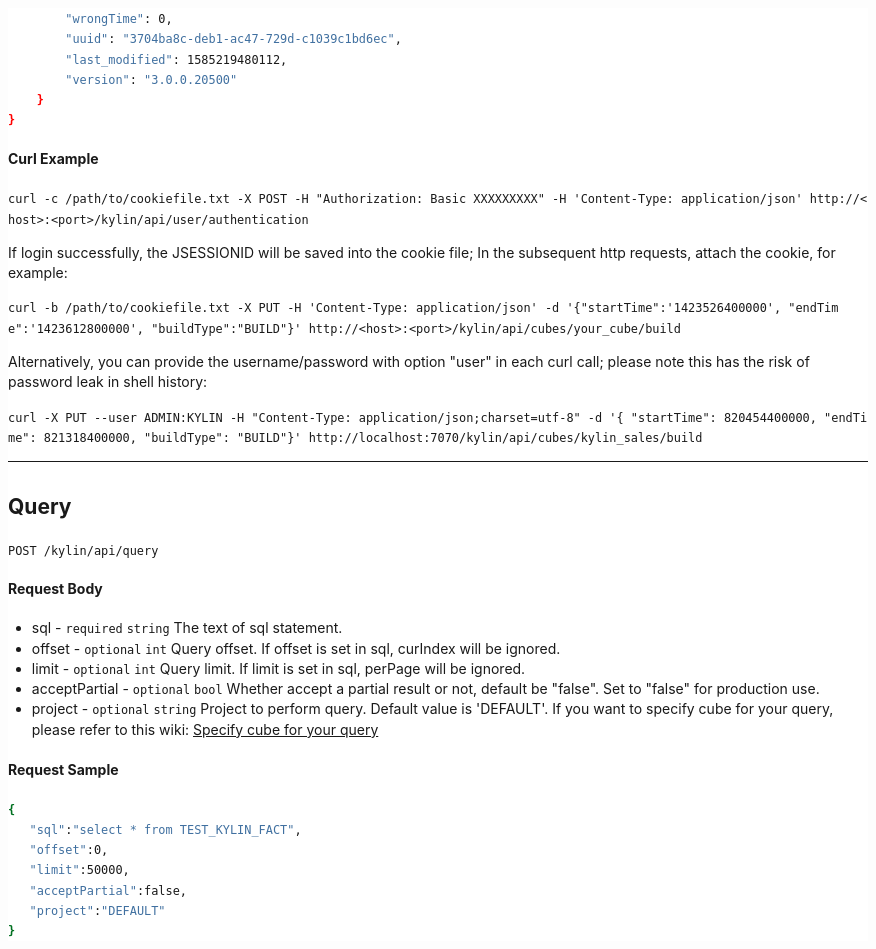 ```sh
        "wrongTime": 0,
        "uuid": "3704ba8c-deb1-ac47-729d-c1039c1bd6ec",
        "last_modified": 1585219480112,
        "version": "3.0.0.20500"
    }
}
```

#### Curl Example

```
curl -c /path/to/cookiefile.txt -X POST -H "Authorization: Basic XXXXXXXXX" -H 'Content-Type: application/json' http://<host>:<port>/kylin/api/user/authentication
```

If login successfully, the JSESSIONID will be saved into the cookie file; In the subsequent http requests, attach the cookie, for example:

```
curl -b /path/to/cookiefile.txt -X PUT -H 'Content-Type: application/json' -d '{"startTime":'1423526400000', "endTime":'1423612800000', "buildType":"BUILD"}' http://<host>:<port>/kylin/api/cubes/your_cube/build
```

Alternatively, you can provide the username/password with option "user" in each curl call; please note this has the risk of password leak in shell history:


```
curl -X PUT --user ADMIN:KYLIN -H "Content-Type: application/json;charset=utf-8" -d '{ "startTime": 820454400000, "endTime": 821318400000, "buildType": "BUILD"}' http://localhost:7070/kylin/api/cubes/kylin_sales/build
```

***

## Query
`POST /kylin/api/query`

#### Request Body
* sql - `required` `string` The text of sql statement.
* offset - `optional` `int` Query offset. If offset is set in sql, curIndex will be ignored.
* limit - `optional` `int` Query limit. If limit is set in sql, perPage will be ignored.
* acceptPartial - `optional` `bool` Whether accept a partial result or not, default be "false". Set to "false" for production use. 
* project - `optional` `string` Project to perform query. Default value is 'DEFAULT'.
If you want to specify cube for your query, please refer to this wiki: [Specify cube for your query](https://cwiki.apache.org/confluence/display/KYLIN/Specify+cube+for+your+query)

#### Request Sample

```sh
{  
   "sql":"select * from TEST_KYLIN_FACT",
   "offset":0,
   "limit":50000,
   "acceptPartial":false,
   "project":"DEFAULT"
}
```
